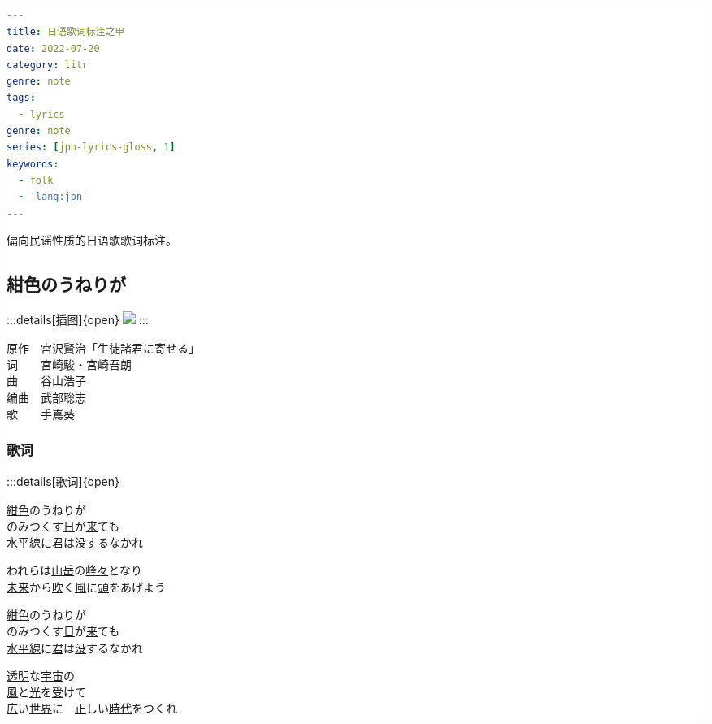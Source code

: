 ```yaml
---
title: 日语歌词标注之甲
date: 2022-07-20
category: litr
genre: note
tags:
  - lyrics
genre: note
series: [jpn-lyrics-gloss, 1]
keywords:
  - folk
  - 'lang:jpn'
---
```


偏向民谣性质的日语歌歌词标注。



## 紺色のうねりが

:::details[插图]{open}
<img src="https://www.ghibli.jp/gallery/kokurikozaka049.jpg">
:::

原作　宮沢賢治「生徒諸君に寄せる」  
词　　宮崎駿・宮崎吾朗  
曲　　谷山浩子  
编曲　武部聡志  
歌　　手嶌葵

### 歌词

:::details[歌词]{open}


[紺色](-こんいろ)のうねりが  
のみつくす[日](-ひ)が[来](-き)ても  
[水平線](-すいへいせん)に[君](-きみ)は[没](-ぼっ)するなかれ



われらは[山岳](-さんがく)の[峰々](-みねみね)となり  
[未来](-みらい)から[吹](-ふ)く[風](-かぜ)に[頭](-こうべ)をあげよう　



[紺色](-こんいろ)のうねりが  
のみつくす[日](-ひ)が[来](-き)ても  
[水平線](-すいへいせん)に[君](-きみ)は[没](-ぼっ)するなかれ



[透明](-とうめい)な[宇宙](-うちゅう)の  
[風](-かぜ)と[光](-ひかり)を[受](-う)けて  
[広](-ひろ)い[世界](-せかい)に　[正](-ただ)しい[時代](-じだい)をつくれ  
